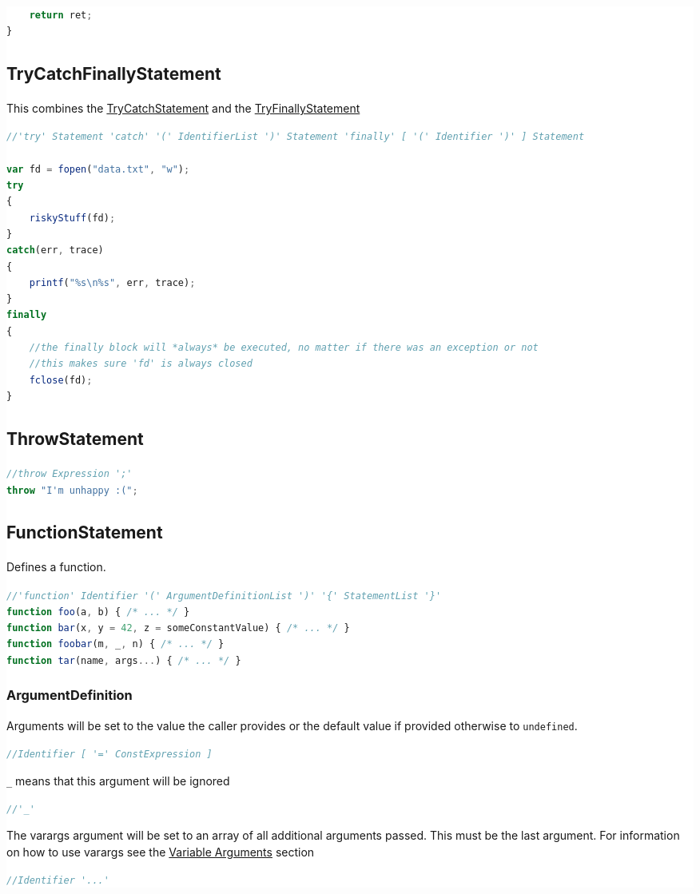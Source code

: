 ```js
	return ret;
}
```

## TryCatchFinallyStatement
This combines the [TryCatchStatement](#trycatchstatement) and the [TryFinallyStatement](#tryfinallystatement)
```js
//'try' Statement 'catch' '(' IdentifierList ')' Statement 'finally' [ '(' Identifier ')' ] Statement

var fd = fopen("data.txt", "w");
try
{
	riskyStuff(fd);
}
catch(err, trace)
{
	printf("%s\n%s", err, trace);
}
finally
{
	//the finally block will *always* be executed, no matter if there was an exception or not
	//this makes sure 'fd' is always closed
	fclose(fd);
}
```

## ThrowStatement
```js
//throw Expression ';'
throw "I'm unhappy :(";
```

## FunctionStatement
Defines a function.
```js
//'function' Identifier '(' ArgumentDefinitionList ')' '{' StatementList '}'
function foo(a, b) { /* ... */ }
function bar(x, y = 42, z = someConstantValue) { /* ... */ }
function foobar(m, _, n) { /* ... */ }
function tar(name, args...) { /* ... */ }
```
### ArgumentDefinition
Arguments will be set to the value the caller provides or the default value if provided otherwise to `undefined`.
```js
//Identifier [ '=' ConstExpression ]
```
`_` means that this argument will be ignored
```js
//'_'
```
The varargs argument will be set to an array of all additional arguments passed. This must be the last argument.
For information on how to use varargs see the [Variable Arguments](#variable-arguments) section
```js
//Identifier '...'
```
